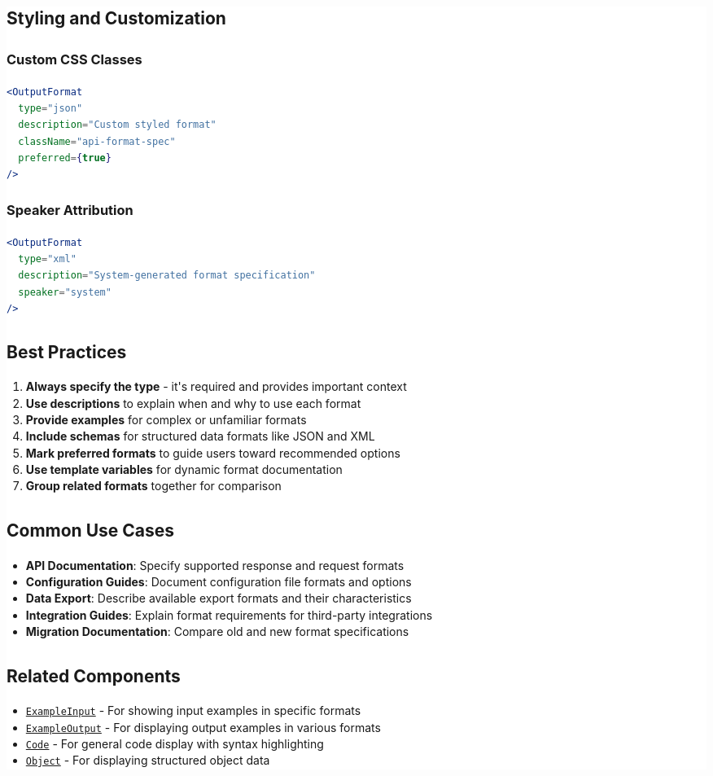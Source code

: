 ## Styling and Customization

### Custom CSS Classes

```jsx
<OutputFormat 
  type="json"
  description="Custom styled format"
  className="api-format-spec"
  preferred={true}
/>
```

### Speaker Attribution

```jsx
<OutputFormat 
  type="xml"
  description="System-generated format specification"
  speaker="system"
/>
```

## Best Practices

1. **Always specify the type** - it's required and provides important context
2. **Use descriptions** to explain when and why to use each format
3. **Provide examples** for complex or unfamiliar formats
4. **Include schemas** for structured data formats like JSON and XML
5. **Mark preferred formats** to guide users toward recommended options
6. **Use template variables** for dynamic format documentation
7. **Group related formats** together for comparison

## Common Use Cases

- **API Documentation**: Specify supported response and request formats
- **Configuration Guides**: Document configuration file formats and options
- **Data Export**: Describe available export formats and their characteristics
- **Integration Guides**: Explain format requirements for third-party integrations
- **Migration Documentation**: Compare old and new format specifications

## Related Components

- [`ExampleInput`](./ExampleInput.md) - For showing input examples in specific formats
- [`ExampleOutput`](./ExampleOutput.md) - For displaying output examples in various formats
- [`Code`](./Code.md) - For general code display with syntax highlighting
- [`Object`](./Object.md) - For displaying structured object data
